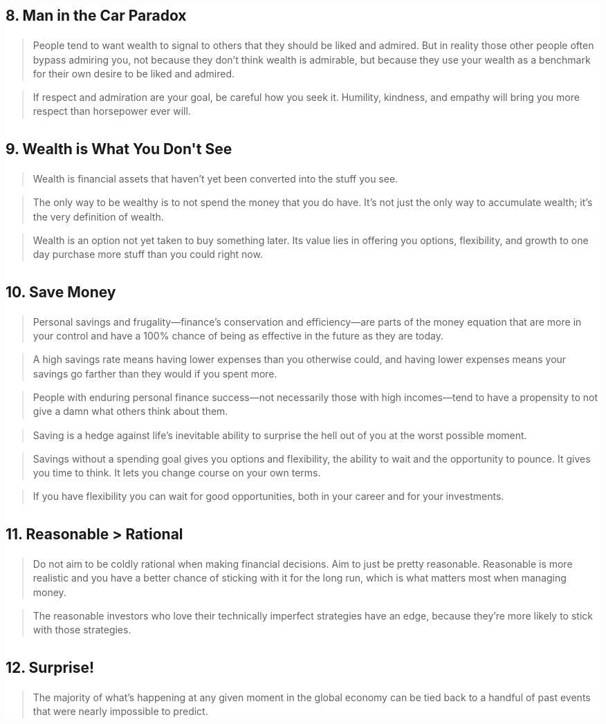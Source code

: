## 8. Man in the Car Paradox

> People tend to want wealth to signal to others that they should be liked and admired. But in reality those other people often bypass admiring you, not because they don’t think wealth is admirable, but because they use your wealth as a benchmark for their own desire to be liked and admired.

> If respect and admiration are your goal, be careful how you seek it. Humility, kindness, and empathy will bring you more respect than horsepower ever will.

## 9. Wealth is What You Don't See

> Wealth is financial assets that haven’t yet been converted into the stuff you see.

> The only way to be wealthy is to not spend the money that you do have. It’s not just the only way to accumulate wealth; it’s the very definition of wealth.

> Wealth is an option not yet taken to buy something later. Its value lies in offering you options, flexibility, and growth to one day purchase more stuff than you could right now.

## 10. Save Money

> Personal savings and frugality—finance’s conservation and efficiency—are parts of the money equation that are more in your control and have a 100% chance of being as effective in the future as they are today.

> A high savings rate means having lower expenses than you otherwise could, and having lower expenses means your savings go farther than they would if you spent more.

> People with enduring personal finance success—not necessarily those with high incomes—tend to have a propensity to not give a damn what others think about them.

> Saving is a hedge against life’s inevitable ability to surprise the hell out of you at the worst possible moment.

> Savings without a spending goal gives you options and flexibility, the ability to wait and the opportunity to pounce. It gives you time to think. It lets you change course on your own terms.

> If you have flexibility you can wait for good opportunities, both in your career and for your investments.

## 11. Reasonable > Rational

> Do not aim to be coldly rational when making financial decisions. Aim to just be pretty reasonable. Reasonable is more realistic and you have a better chance of sticking with it for the long run, which is what matters most when managing money.

> The reasonable investors who love their technically imperfect strategies have an edge, because they’re more likely to stick with those strategies.

## 12. Surprise!

> The majority of what’s happening at any given moment in the global economy can be tied back to a handful of past events that were nearly impossible to predict.
